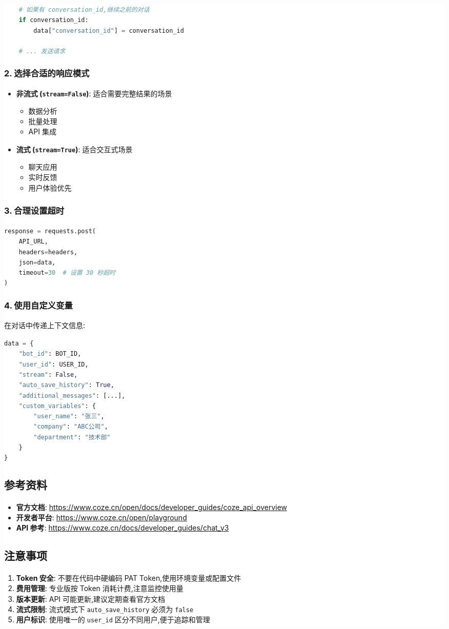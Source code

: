 ```python
    # 如果有 conversation_id,继续之前的对话
    if conversation_id:
        data["conversation_id"] = conversation_id
    
    # ... 发送请求
```

### 2. 选择合适的响应模式

- **非流式 (`stream=False`)**: 适合需要完整结果的场景
  - 数据分析
  - 批量处理
  - API 集成

- **流式 (`stream=True`)**: 适合交互式场景
  - 聊天应用
  - 实时反馈
  - 用户体验优先

### 3. 合理设置超时

```python
response = requests.post(
    API_URL, 
    headers=headers, 
    json=data,
    timeout=30  # 设置 30 秒超时
)
```

### 4. 使用自定义变量

在对话中传递上下文信息:

```python
data = {
    "bot_id": BOT_ID,
    "user_id": USER_ID,
    "stream": False,
    "auto_save_history": True,
    "additional_messages": [...],
    "custom_variables": {
        "user_name": "张三",
        "company": "ABC公司",
        "department": "技术部"
    }
}
```

## 参考资料

- **官方文档**: https://www.coze.cn/open/docs/developer_guides/coze_api_overview
- **开发者平台**: https://www.coze.cn/open/playground
- **API 参考**: https://www.coze.cn/docs/developer_guides/chat_v3

## 注意事项

1. **Token 安全**: 不要在代码中硬编码 PAT Token,使用环境变量或配置文件
2. **费用管理**: 专业版按 Token 消耗计费,注意监控使用量
3. **版本更新**: API 可能更新,建议定期查看官方文档
4. **流式限制**: 流式模式下 `auto_save_history` 必须为 `false`
5. **用户标识**: 使用唯一的 `user_id` 区分不同用户,便于追踪和管理
